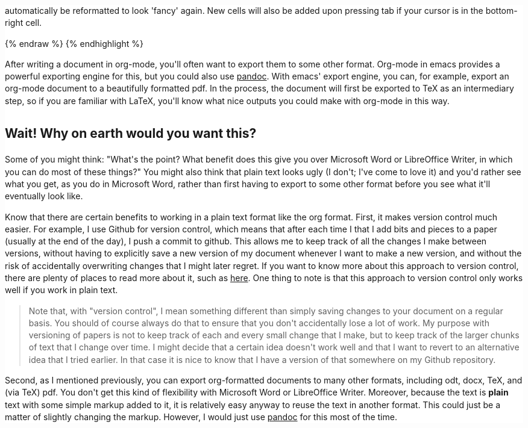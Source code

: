 automatically be reformatted to look 'fancy' again.
New cells will also be added upon pressing tab if your cursor is in the bottom-right cell.

{% endraw %}
{% endhighlight %}

After writing a document in org-mode, you'll often want to export them to some other format. 
Org-mode in emacs provides a powerful exporting engine for this, but you could also use [pandoc][13].
With emacs' export engine, you can, for example, export an org-mode document to a beautifully formatted pdf.
In the process, the document will first be exported to TeX as an intermediary step, so if you are familiar with LaTeX, you'll know what nice outputs you could make with org-mode in this way.

## Wait! Why on earth would you want this?
Some of you might think: "What's the point?
What benefit does this give you over Microsoft Word or LibreOffice Writer, in which you can do most of these things?"
You might also think that plain text looks ugly (I don't; I've come to love it) and you'd rather see what you get, as you do in Microsoft Word, rather than first having to export to some other format before you see what it'll eventually look like.

Know that there are certain benefits to working in a plain text format like the org format.
First, it makes version control much easier.
For example, I use Github for version control, which means that after each time I that I add bits and pieces to a paper (usually at the end of the day), I push a commit to github.
This allows me to keep track of all the changes I make between versions, without having to explicitly save a new version of my document whenever I want to make a new version, and without the risk of accidentally overwriting changes that I might later regret. 
If you want to know more about this approach to version control, there are plenty of places to read more about it, such as [here][12].
One thing to note is that this approach to version control only works well if you work in plain text. 

<blockquote>
Note that, with "version control", I mean something different than simply saving changes to your document on a regular basis.
You should of course always do that to ensure that you don't accidentally lose a lot of work.
My purpose with versioning of papers is not to keep track of each and every small change that I make, but to keep track of the larger chunks of text that I change over time.
I might decide that a certain idea doesn't work well and that I want to revert to an alternative idea that I tried earlier.
In that case it is nice to know that I have a version of that somewhere on my Github repository.
</blockquote>

Second, as I mentioned previously, you can export org-formatted documents to many other formats, including odt, docx, TeX, and (via TeX) pdf.
You don't get this kind of flexibility with Microsoft Word or LibreOffice Writer.
Moreover, because the text is **plain** text with some simple markup added to it, it is relatively easy anyway to reuse the text in another format.
This could just be a matter of slightly changing the markup.
However, I would just use [pandoc][13] for this most of the time.


[1]: https://jonathanabennett.github.io/blog/2019/05/29/writing-academic-papers-with-org-mode/
[2]: https://orgmode.org/manual/ 
[3]: https://www.gnu.org/software/emacs/
[4]: https://orgmode.org/
[5]: https://github.com/hlissner/doom-emacs/
[6]: https://en.wikipedia.org/wiki/Emacs
[7]: https://en.wikipedia.org/wiki/Unix_philosophy#Do_One_Thing_and_Do_It_Well
[8]: https://github.com/jkitchin/org-ref
[9]: https://github.com/weirdNox/org-noter
[10]: https://www.orgroam.com/
[11]: https://github.com/politza/pdf-tools
[12]: https://ourcodingclub.github.io/tutorials/git/
[13]: https://pandoc.org/
[14]: https://github.com/tmalsburg/helm-bibtex
[15]: https://www.zotero.org/
[16]: https://orgmode.org/worg/org-tutorials/tables.html
[17]: https://www.reddit.com/r/emacs/comments/8gdk9p/is_emacs_bloated/
[18]: https://en.wikipedia.org/wiki/Emacs_Lisp
[19]: https://www.vim.org/
[20]: https://orgmode.org/manual/Export-Settings.html
[21]: http://merkel.texture.rocks/Latex/natbib.php
[22]: http://ctan.math.washington.edu/tex-archive/macros/latex/contrib/apa6/apa6.pdf
[23]: https://orgmode.org/worg/org-tutorials/org-latex-export.html
[24]: https://orgmode.org/manual/Tables-in-LaTeX-export.html
[25]: https://github.com/org-roam/org-roam-bibtex
[26]: https://rgoswami.me/posts/org-note-workflow/
[27]: https://fortelabs.co/blog/basboverview/
[28]: https://en.wikipedia.org/wiki/Zettelkasten
[29]: https://blog.jethro.dev/posts/how_to_take_smart_notes_org/
[30]: https://www.youtube.com/watch?v=RvWic15iXjk
[31]: https://blog.jethro.dev/posts/org_roam_v2/
[32]: https://github.com/hlissner/doom-emacs/tree/develop/modules/lang/org#should-i-go-with-roam-v1-or-roam2-v2
[33]: https://github.com/org-roam/org-roam-bibtex/blob/master/doc/orb-manual.org
[34]: https://github.com/org-roam/org-roam-server
[35]: https://github.com/org-roam/org-roam-ui
[36]: https://github.com/WouterSpekkink/dotfiles
[37]: https://blog.tecosaur.com/tmio/2021-07-31-citations.html
[38]: https://irreal.org/blog/?p=9895
[39]: https://github.com/jkitchin/org-ref-cite